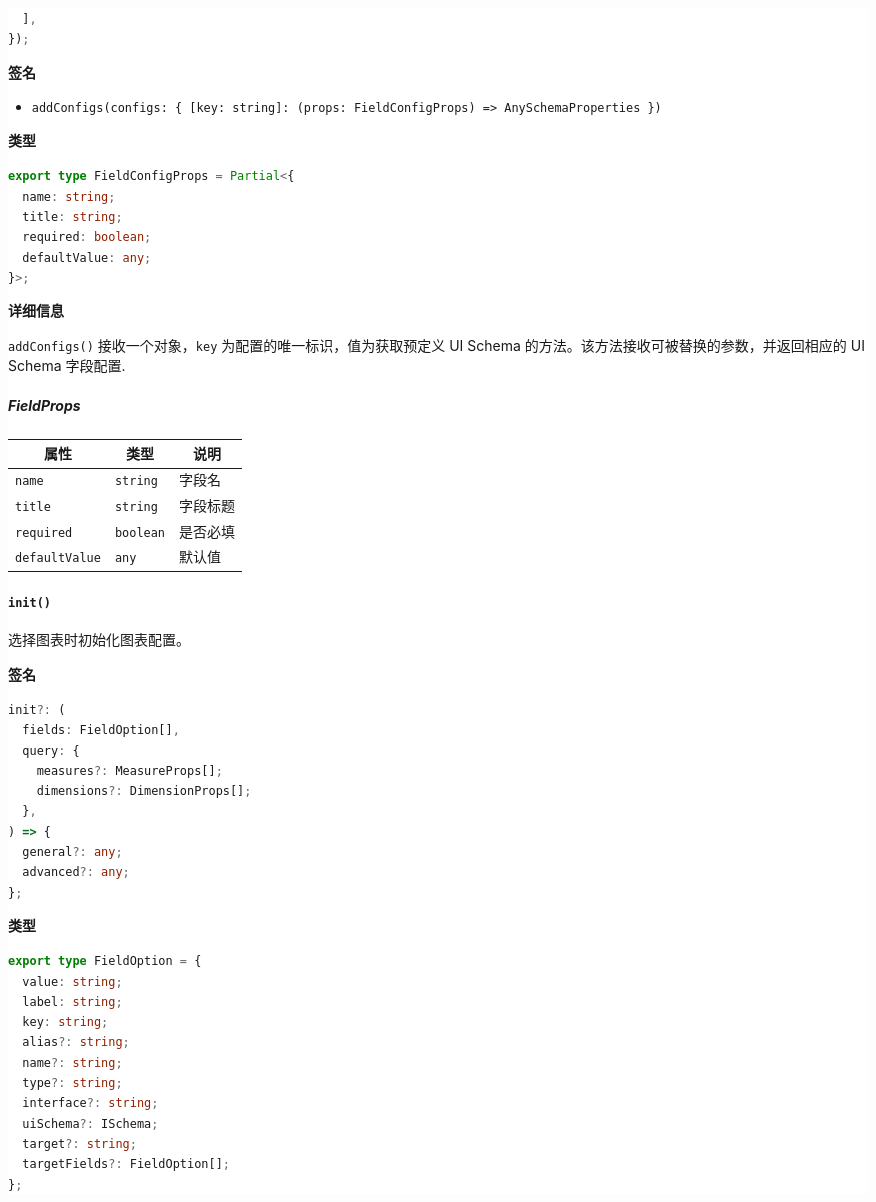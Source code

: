 ```ts
  ],
});
```

**签名**

- `addConfigs(configs: { [key: string]: (props: FieldConfigProps) => AnySchemaProperties })`

**类型**

```ts
export type FieldConfigProps = Partial<{
  name: string;
  title: string;
  required: boolean;
  defaultValue: any;
}>;
```

**详细信息**

`addConfigs()` 接收一个对象，`key` 为配置的唯一标识，值为获取预定义 UI Schema 的方法。该方法接收可被替换的参数，并返回相应的 UI Schema 字段配置.

##### FieldProps

| 属性           | 类型      | 说明     |
| -------------- | --------- | -------- |
| `name`         | `string`  | 字段名   |
| `title`        | `string`  | 字段标题 |
| `required`     | `boolean` | 是否必填 |
| `defaultValue` | `any`     | 默认值   |

#### `init()`

选择图表时初始化图表配置。

**签名**

```ts
init?: (
  fields: FieldOption[],
  query: {
    measures?: MeasureProps[];
    dimensions?: DimensionProps[];
  },
) => {
  general?: any;
  advanced?: any;
};
```

**类型**

```ts
export type FieldOption = {
  value: string;
  label: string;
  key: string;
  alias?: string;
  name?: string;
  type?: string;
  interface?: string;
  uiSchema?: ISchema;
  target?: string;
  targetFields?: FieldOption[];
};

```